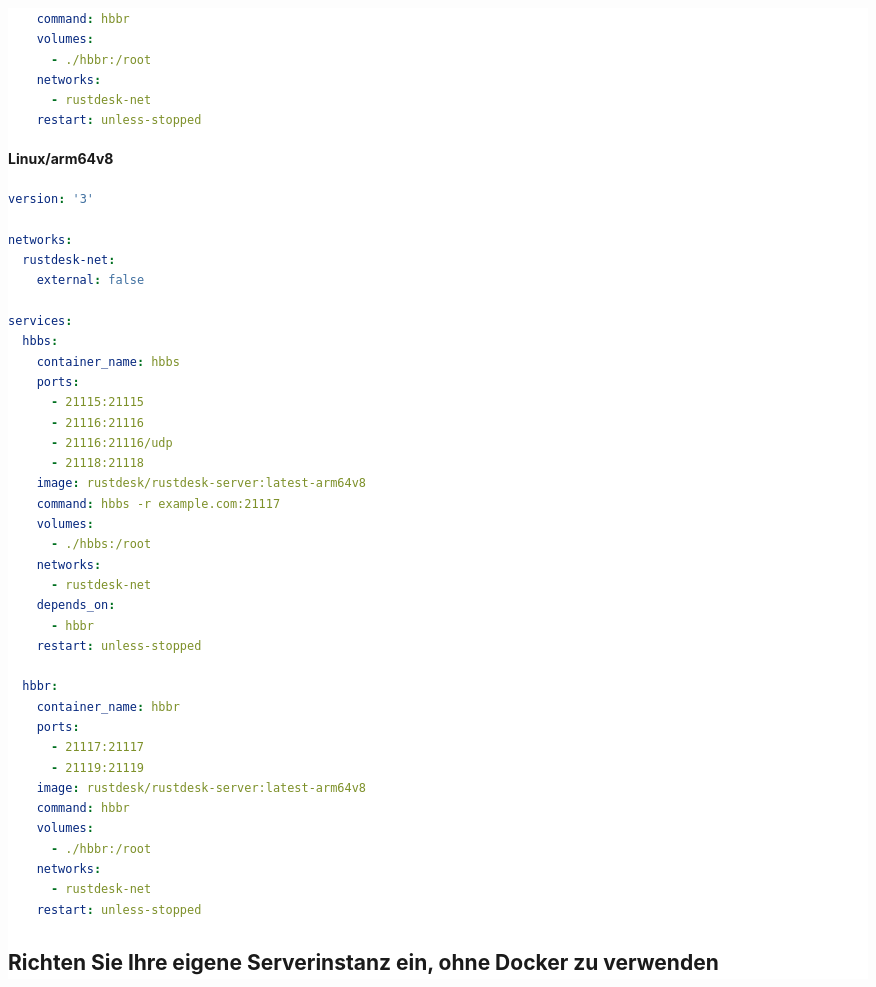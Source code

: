```yaml
    command: hbbr
    volumes:
      - ./hbbr:/root
    networks:
      - rustdesk-net
    restart: unless-stopped
```
#### Linux/arm64v8
```yaml
version: '3'

networks:
  rustdesk-net:
    external: false

services:
  hbbs:
    container_name: hbbs
    ports:
      - 21115:21115
      - 21116:21116
      - 21116:21116/udp
      - 21118:21118
    image: rustdesk/rustdesk-server:latest-arm64v8
    command: hbbs -r example.com:21117
    volumes:
      - ./hbbs:/root
    networks:
      - rustdesk-net
    depends_on:
      - hbbr
    restart: unless-stopped

  hbbr:
    container_name: hbbr
    ports:
      - 21117:21117
      - 21119:21119
    image: rustdesk/rustdesk-server:latest-arm64v8
    command: hbbr
    volumes:
      - ./hbbr:/root
    networks:
      - rustdesk-net
    restart: unless-stopped
```


## Richten Sie Ihre eigene Serverinstanz ein, ohne Docker zu verwenden
